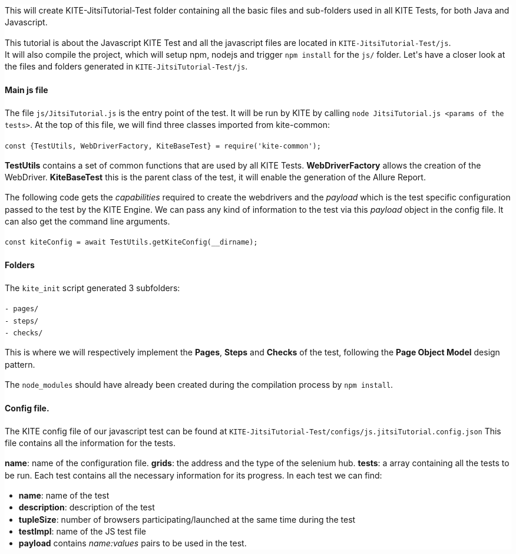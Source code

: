 This will create KITE-JitsiTutorial-Test folder containing all the basic files and sub-folders used in all KITE Tests, for both Java and Javascript.

This tutorial is about the Javascript KITE Test and all the javascript files are located in `KITE-JitsiTutorial-Test/js`.   
It will also compile the project, which will setup npm, nodejs and trigger `npm install` for the `js/` folder.
Let's have a closer look at the files and folders generated in  `KITE-JitsiTutorial-Test/js`.

#### Main js file
The file `js/JitsiTutorial.js` is the entry point of the test. It will be run by KITE by calling `node JitsiTutorial.js <params of the tests>`. 
At the top of this file, we will find three classes imported from kite-common:
```
const {TestUtils, WebDriverFactory, KiteBaseTest} = require('kite-common');
```
__TestUtils__ contains a set of common functions that are used by all KITE Tests.
__WebDriverFactory__ allows the creation of the WebDriver.
__KiteBaseTest__ this is the parent class of the test, it will enable the generation of the Allure Report.

The following code gets the *capabilities* required to create the webdrivers and the *payload* which is the test specific configuration passed to the test by the KITE Engine. We can pass any kind of information to the test via this *payload* object in the config file. It can also get the command line arguments.
```
const kiteConfig = await TestUtils.getKiteConfig(__dirname);
```

#### Folders

The `kite_init` script generated 3 subfolders:
```
- pages/
- steps/
- checks/
```
This is where we will respectively implement the __Pages__, __Steps__ and __Checks__ of the test, following the __Page Object Model__ design pattern.

The `node_modules` should have already been created during the compilation process by `npm install`. 


#### Config file.

The KITE config file of our javascript test can be found at  `KITE-JitsiTutorial-Test/configs/js.jitsiTutorial.config.json`
This file contains all the information for the tests.

__name__: name of the configuration file.
__grids__: the address and the type of the selenium hub.
__tests__: a array containing all the tests to be run. Each test contains all the necessary information for its progress.
In each test we can find:
- __name__: name of the test
- __description__: description of the test
- __tupleSize__: number of browsers participating/launched at the same time during the test
- __testImpl__: name of the JS test file
- __payload__ contains _name:values_ pairs to be used in the test.
